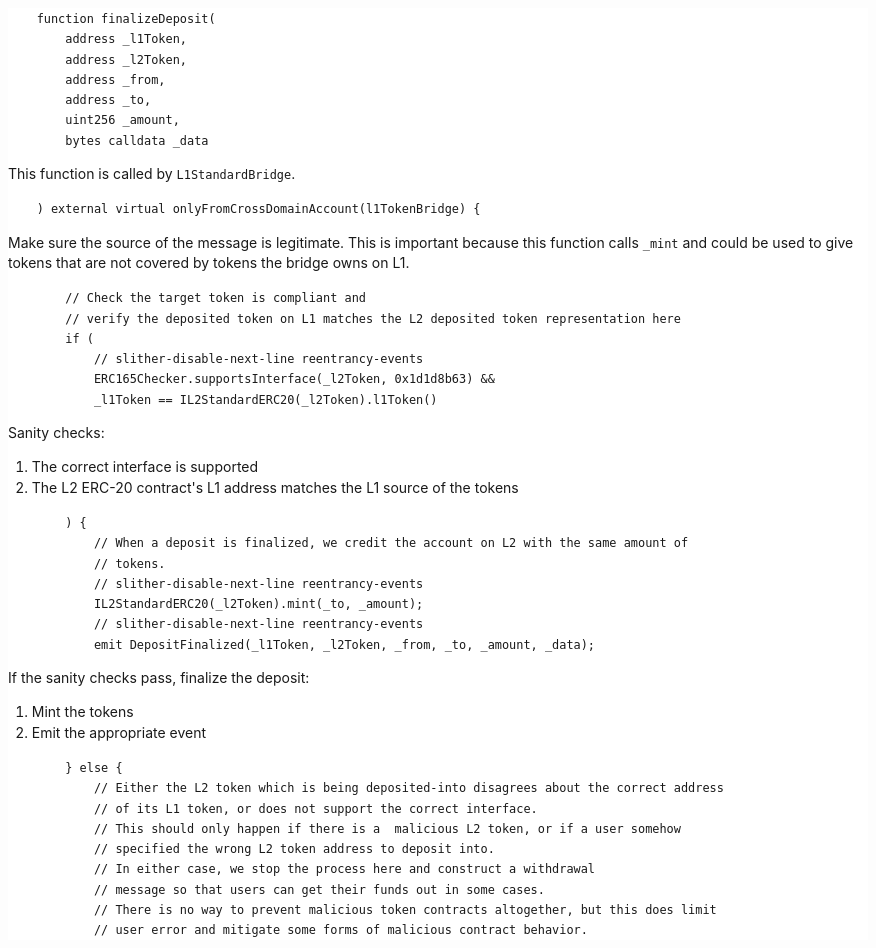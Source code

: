 ```solidity
    function finalizeDeposit(
        address _l1Token,
        address _l2Token,
        address _from,
        address _to,
        uint256 _amount,
        bytes calldata _data
```

This function is called by `L1StandardBridge`.

```solidity
    ) external virtual onlyFromCrossDomainAccount(l1TokenBridge) {
```

Make sure the source of the message is legitimate. This is important because this function calls `_mint` and could be used to give tokens that are not covered by tokens the bridge owns on L1.

```solidity
        // Check the target token is compliant and
        // verify the deposited token on L1 matches the L2 deposited token representation here
        if (
            // slither-disable-next-line reentrancy-events
            ERC165Checker.supportsInterface(_l2Token, 0x1d1d8b63) &&
            _l1Token == IL2StandardERC20(_l2Token).l1Token()
```

Sanity checks:

1. The correct interface is supported
2. The L2 ERC-20 contract's L1 address matches the L1 source of the tokens

```solidity
        ) {
            // When a deposit is finalized, we credit the account on L2 with the same amount of
            // tokens.
            // slither-disable-next-line reentrancy-events
            IL2StandardERC20(_l2Token).mint(_to, _amount);
            // slither-disable-next-line reentrancy-events
            emit DepositFinalized(_l1Token, _l2Token, _from, _to, _amount, _data);
```

If the sanity checks pass, finalize the deposit:

1. Mint the tokens
2. Emit the appropriate event

```solidity
        } else {
            // Either the L2 token which is being deposited-into disagrees about the correct address
            // of its L1 token, or does not support the correct interface.
            // This should only happen if there is a  malicious L2 token, or if a user somehow
            // specified the wrong L2 token address to deposit into.
            // In either case, we stop the process here and construct a withdrawal
            // message so that users can get their funds out in some cases.
            // There is no way to prevent malicious token contracts altogether, but this does limit
            // user error and mitigate some forms of malicious contract behavior.
```
